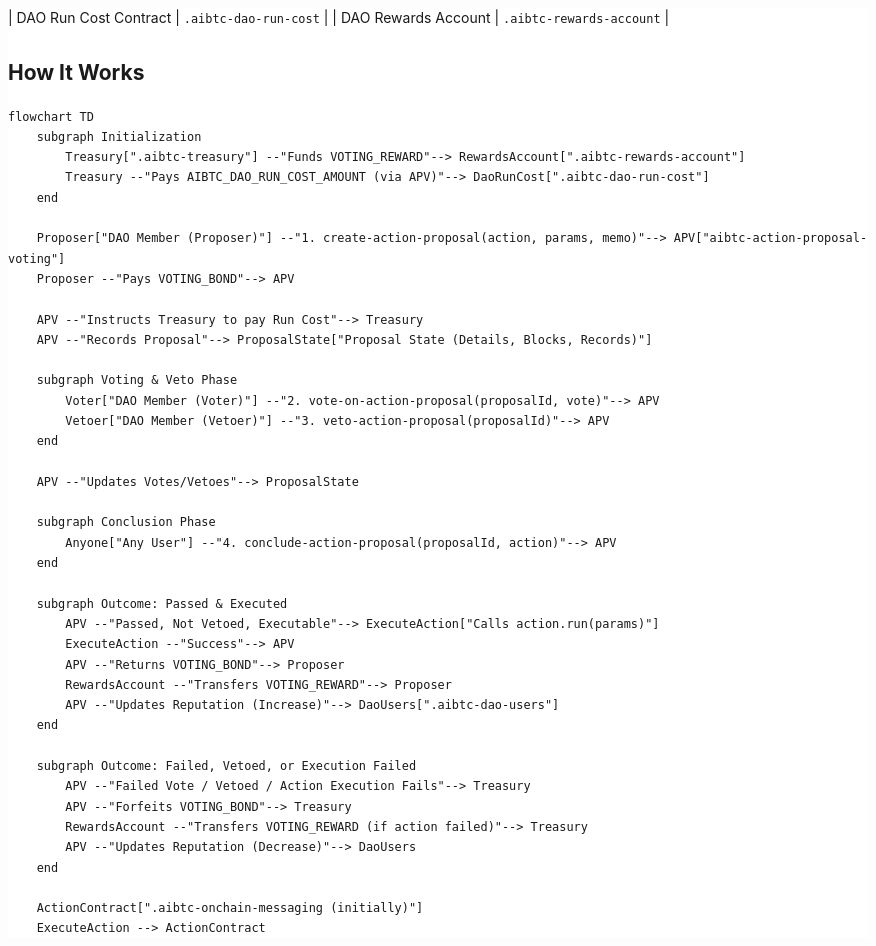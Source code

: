 | DAO Run Cost Contract   | `.aibtc-dao-run-cost`                                                 |
| DAO Rewards Account     | `.aibtc-rewards-account`                                              |

## How It Works

```mermaid
flowchart TD
    subgraph Initialization
        Treasury[".aibtc-treasury"] --"Funds VOTING_REWARD"--> RewardsAccount[".aibtc-rewards-account"]
        Treasury --"Pays AIBTC_DAO_RUN_COST_AMOUNT (via APV)"--> DaoRunCost[".aibtc-dao-run-cost"]
    end

    Proposer["DAO Member (Proposer)"] --"1. create-action-proposal(action, params, memo)"--> APV["aibtc-action-proposal-voting"]
    Proposer --"Pays VOTING_BOND"--> APV
    
    APV --"Instructs Treasury to pay Run Cost"--> Treasury
    APV --"Records Proposal"--> ProposalState["Proposal State (Details, Blocks, Records)"]
    
    subgraph Voting & Veto Phase
        Voter["DAO Member (Voter)"] --"2. vote-on-action-proposal(proposalId, vote)"--> APV
        Vetoer["DAO Member (Vetoer)"] --"3. veto-action-proposal(proposalId)"--> APV
    end

    APV --"Updates Votes/Vetoes"--> ProposalState

    subgraph Conclusion Phase
        Anyone["Any User"] --"4. conclude-action-proposal(proposalId, action)"--> APV
    end

    subgraph Outcome: Passed & Executed
        APV --"Passed, Not Vetoed, Executable"--> ExecuteAction["Calls action.run(params)"]
        ExecuteAction --"Success"--> APV
        APV --"Returns VOTING_BOND"--> Proposer
        RewardsAccount --"Transfers VOTING_REWARD"--> Proposer
        APV --"Updates Reputation (Increase)"--> DaoUsers[".aibtc-dao-users"]
    end

    subgraph Outcome: Failed, Vetoed, or Execution Failed
        APV --"Failed Vote / Vetoed / Action Execution Fails"--> Treasury
        APV --"Forfeits VOTING_BOND"--> Treasury
        RewardsAccount --"Transfers VOTING_REWARD (if action failed)"--> Treasury
        APV --"Updates Reputation (Decrease)"--> DaoUsers
    end
    
    ActionContract[".aibtc-onchain-messaging (initially)"]
    ExecuteAction --> ActionContract
```
